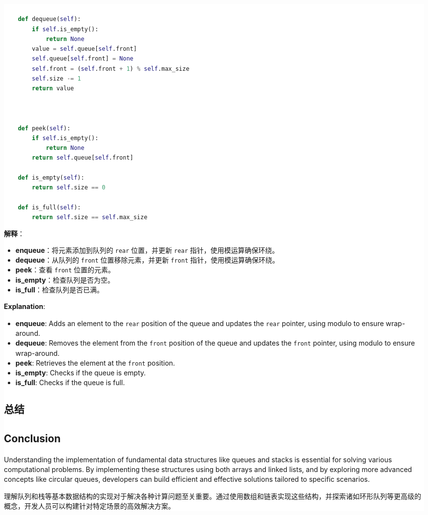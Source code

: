 ```python

    def dequeue(self):
        if self.is_empty():
            return None
        value = self.queue[self.front]
        self.queue[self.front] = None
        self.front = (self.front + 1) % self.max_size
        self.size -= 1
        return value



    def peek(self):
        if self.is_empty():
            return None
        return self.queue[self.front]

    def is_empty(self):
        return self.size == 0

    def is_full(self):
        return self.size == self.max_size
```

**解释**：
- **enqueue**：将元素添加到队列的 `rear` 位置，并更新 `rear` 指针，使用模运算确保环绕。
- **dequeue**：从队列的 `front` 位置移除元素，并更新 `front` 指针，使用模运算确保环绕。
- **peek**：查看 `front` 位置的元素。
- **is_empty**：检查队列是否为空。
- **is_full**：检查队列是否已满。

**Explanation**:
- **enqueue**: Adds an element to the `rear` position of the queue and updates the `rear` pointer, using modulo to ensure wrap-around.
- **dequeue**: Removes the element from the `front` position of the queue and updates the `front` pointer, using modulo to ensure wrap-around.
- **peek**: Retrieves the element at the `front` position.
- **is_empty**: Checks if the queue is empty.
- **is_full**: Checks if the queue is full.

## 总结  
## Conclusion

Understanding the implementation of fundamental data structures like queues and stacks is essential for solving various computational problems. By implementing these structures using both arrays and linked lists, and by exploring more advanced concepts like circular queues, developers can build efficient and effective solutions tailored to specific scenarios.

理解队列和栈等基本数据结构的实现对于解决各种计算问题至关重要。通过使用数组和链表实现这些结构，并探索诸如环形队列等更高级的概念，开发人员可以构建针对特定场景的高效解决方案。
